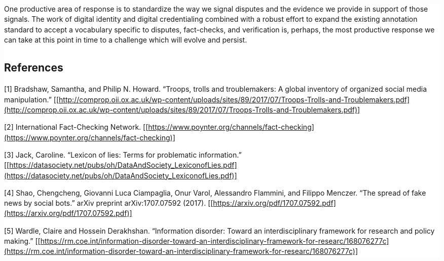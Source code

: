 One productive area of response is to standardize the way we signal disputes and the evidence we provide in support of those signals. The work of digital identity and digital credentialing combined with a robust effort to expand the existing annotation standard to accept a vocabulary specific to disputes, fact-checks, and verification is, perhaps, the most productive response we can take at this point in time to a challenge which will evolve and persist.

## References
[1] Bradshaw, Samantha, and Philip N. Howard. “Troops, trolls and troublemakers: A global inventory of organized social media manipulation.” [[http://comprop.oii.ox.ac.uk/wp-content/uploads/sites/89/2017/07/Troops-Trolls-and-Troublemakers.pdf](http://comprop.oii.ox.ac.uk/wp-content/uploads/sites/89/2017/07/Troops-Trolls-and-Troublemakers.pdf)]

[2] International Fact-Checking Network. [[https://www.poynter.org/channels/fact-checking](https://www.poynter.org/channels/fact-checking)]

[3] Jack, Caroline. “Lexicon of lies: Terms for problematic information.” [[https://datasociety.net/pubs/oh/DataAndSociety_LexiconofLies.pdf](https://datasociety.net/pubs/oh/DataAndSociety_LexiconofLies.pdf)]

[4] Shao, Chengcheng, Giovanni Luca Ciampaglia, Onur Varol, Alessandro Flammini, and Filippo Menczer. “The spread of fake news by social bots.” arXiv preprint arXiv:1707.07592 (2017). [[https://arxiv.org/pdf/1707.07592.pdf](https://arxiv.org/pdf/1707.07592.pdf)]

[5] Wardle, Claire and Hossein Derakhshan. “Information disorder: Toward an interdisciplinary framework for research and policy making.” [[https://rm.coe.int/information-disorder-toward-an-interdisciplinary-framework-for-researc/168076277c](https://rm.coe.int/information-disorder-toward-an-interdisciplinary-framework-for-researc/168076277c)]
